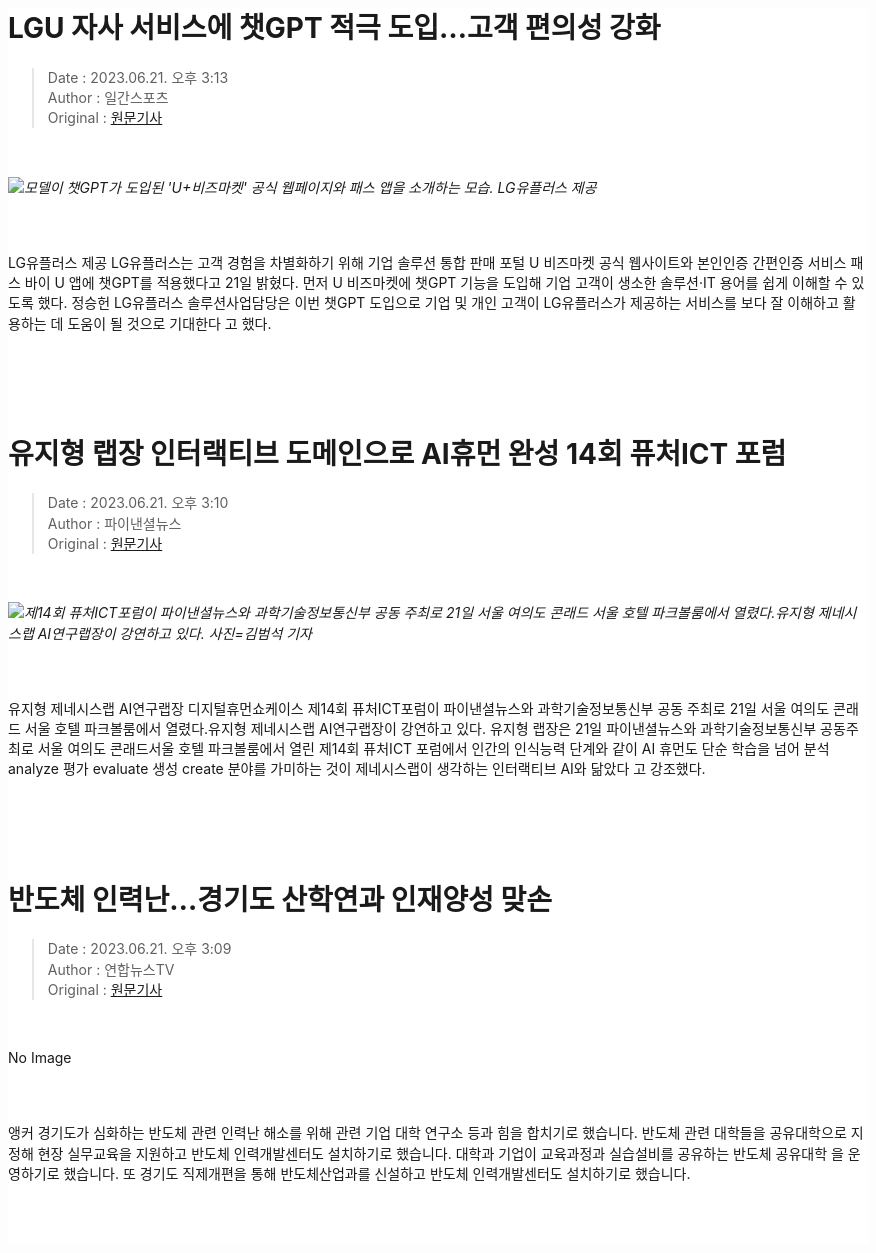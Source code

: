   
# LGU 자사 서비스에 챗GPT 적극 도입…고객 편의성 강화  
  
> Date : 2023.06.21. 오후 3:13  
> Author : 일간스포츠  
> Original : [원문기사](https://n.news.naver.com/mnews/article/241/0003283102?sid=105)  
<br/>  
  
<img src="https://imgnews.pstatic.net/image/241/2023/06/21/0003283102_001_20230621151301268.jpg?type=w647" id="img1"></img><em class="img_desc">모델이 챗GPT가 도입된 'U+비즈마켓' 공식 웹페이지와 패스 앱을 소개하는 모습. LG유플러스 제공</em>  
<br/><br/>  
  
LG유플러스 제공 LG유플러스는 고객 경험을 차별화하기 위해 기업 솔루션 통합 판매 포털 U 비즈마켓 공식 웹사이트와 본인인증 간편인증 서비스 패스 바이 U 앱에 챗GPT를 적용했다고 21일 밝혔다.
먼저 U 비즈마켓에 챗GPT 기능을 도입해 기업 고객이 생소한 솔루션·IT 용어를 쉽게 이해할 수 있도록 했다.
정승헌 LG유플러스 솔루션사업담당은 이번 챗GPT 도입으로 기업 및 개인 고객이 LG유플러스가 제공하는 서비스를 보다 잘 이해하고 활용하는 데 도움이 될 것으로 기대한다 고 했다.  
<br/><br/><br/>  

  
# 유지형 랩장 인터랙티브 도메인으로 AI휴먼 완성 14회 퓨처ICT 포럼  
  
> Date : 2023.06.21. 오후 3:10  
> Author : 파이낸셜뉴스  
> Original : [원문기사](https://n.news.naver.com/mnews/article/014/0005030480?sid=105)  
<br/>  
  
<img src="https://imgnews.pstatic.net/image/014/2023/06/21/0005030480_001_20230621151004540.JPG?type=w647" id="img1"></img><em class="img_desc">제14회 퓨처ICT포럼이 파이낸셜뉴스와 과학기술정보통신부 공동 주최로 21일 서울 여의도 콘래드 서울 호텔 파크볼룸에서 열렸다.유지형 제네시스랩 AI연구랩장이 강연하고 있다. 사진=김범석 기자</em>  
<br/><br/>  
  
유지형 제네시스랩 AI연구랩장 디지털휴먼쇼케이스 제14회 퓨처ICT포럼이 파이낸셜뉴스와 과학기술정보통신부 공동 주최로 21일 서울 여의도 콘래드 서울 호텔 파크볼룸에서 열렸다.유지형 제네시스랩 AI연구랩장이 강연하고 있다.
유지형 랩장은 21일 파이낸셜뉴스와 과학기술정보통신부 공동주최로 서울 여의도 콘래드서울 호텔 파크볼룸에서 열린 제14회 퓨처ICT 포럼에서 인간의 인식능력 단계와 같이 AI 휴먼도 단순 학습을 넘어 분석 analyze 평가 evaluate 생성 create 분야를 가미하는 것이 제네시스랩이 생각하는 인터랙티브 AI와 닮았다 고 강조했다.  
<br/><br/><br/>  

  
# 반도체 인력난…경기도 산학연과 인재양성 맞손  
  
> Date : 2023.06.21. 오후 3:09  
> Author : 연합뉴스TV  
> Original : [원문기사](https://n.news.naver.com/mnews/article/422/0000604745?sid=105)  
<br/>  
  
No Image  
<br/><br/>  
  
앵커 경기도가 심화하는 반도체 관련 인력난 해소를 위해 관련 기업 대학 연구소 등과 힘을 합치기로 했습니다.
반도체 관련 대학들을 공유대학으로 지정해 현장 실무교육을 지원하고 반도체 인력개발센터도 설치하기로 했습니다.
대학과 기업이 교육과정과 실습설비를 공유하는 반도체 공유대학 을 운영하기로 했습니다.
또 경기도 직제개편을 통해 반도체산업과를 신설하고 반도체 인력개발센터도 설치하기로 했습니다.  
<br/><br/><br/>  
